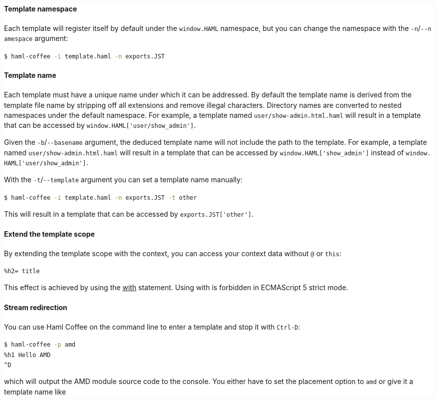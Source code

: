 #### Template namespace

Each template will register itself by default under the `window.HAML` namespace, but you can change the namespace with
the `-n`/`--namespace` argument:

```bash
$ haml-coffee -i template.haml -n exports.JST
```

#### Template name

Each template must have a unique name under which it can be addressed. By default the template name is derived from the
template file name by stripping off all extensions and remove illegal characters. Directory names are converted to
nested namespaces under the default namespace. For example, a template named `user/show-admin.html.haml` will result in
a template that can be accessed by `window.HAML['user/show_admin']`.

Given the `-b`/`--basename` argument, the deduced template name will not include the path to the template. For example,
a template named `user/show-admin.html.haml` will result in a template that can be accessed by
`window.HAML['show_admin']` instead of `window.HAML['user/show_admin']`.

With the `-t`/`--template` argument you can set a template name manually:

```bash
$ haml-coffee -i template.haml -n exports.JST -t other
```

This will result in a template that can be accessed by `exports.JST['other']`.

#### Extend the template scope

By extending the template scope with the context, you can access your context data without `@` or `this`:

```Haml
%h2= title
```

This effect is achieved by using the [with](https://developer.mozilla.org/en/JavaScript/Reference/Statements/with)
statement. Using with is forbidden in ECMAScript 5 strict mode.

#### Stream redirection

You can use Haml Coffee on the command line to enter a template and stop it with `Ctrl-D`:

```bash
$ haml-coffee -p amd
%h1 Hello AMD
^D
```

which will output the AMD module source code to the console. You either have to set the placement option to `amd` or
give it a template name like
